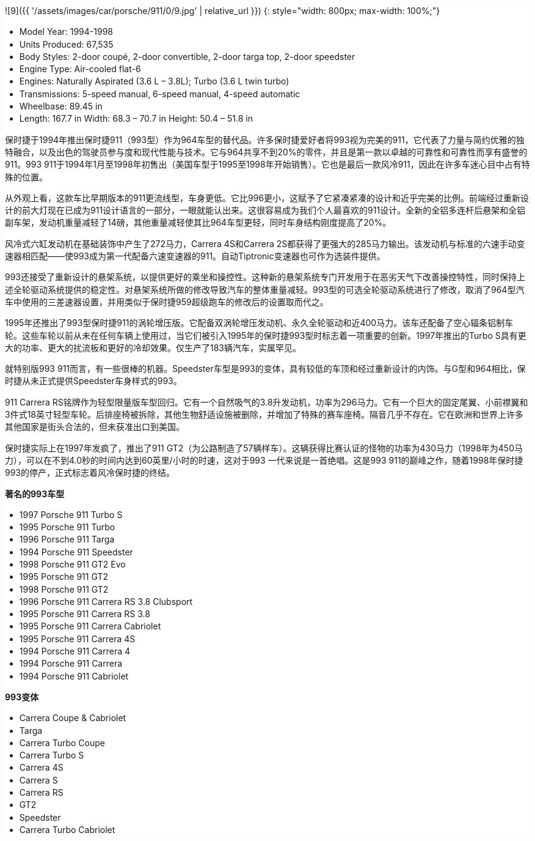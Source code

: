 ![9]({{ '/assets/images/car/porsche/911/0/9.jpg' | relative_url }})
{: style="width: 800px; max-width: 100%;"}

* Model Year: 1994-1998
* Units Produced: 67,535
* Body Styles: 2-door coupé, 2-door convertible, 2-door targa top, 2-door speedster
* Engine Type: Air-cooled flat-6
* Engines: Naturally Aspirated (3.6 L – 3.8L); Turbo (3.6 L twin turbo)
* Transmissions: 5-speed manual, 6-speed manual, 4-speed automatic
* Wheelbase: 89.45 in
* Length: 167.7 in Width: 68.3 – 70.7 in Height: 50.4 – 51.8 in

保时捷于1994年推出保时捷911（993型）作为964车型的替代品。许多保时捷爱好者将993视为完美的911，它代表了力量与简约优雅的独特融合，以及出色的驾驶员参与度和现代性能与技术。它与964共享不到20%的零件，并且是第一款以卓越的可靠性和可靠性而享有盛誉的911。993 911于1994年1月至1998年初售出（美国车型于1995至1998年开始销售）。它也是最后一款风冷911，因此在许多车迷心目中占有特殊的位置。

从外观上看，这款车比早期版本的911更流线型，车身更低。它比996更小，这赋予了它紧凑紧凑的设计和近乎完美的比例。前端经过重新设计的前大灯现在已成为911设计语言的一部分，一眼就能认出来。这很容易成为我们个人最喜欢的911设计。全新的全铝多连杆后悬架和全铝副车架，发动机重量减轻了14磅，其他重量减轻使其比964车型更轻，同时车身结构刚度提高了20%。

风冷式六缸发动机在基础装饰中产生了272马力，Carrera 4S和Carrera 2S都获得了更强大的285马力输出。该发动机与标准的六速手动变速器相匹配——使993成为第一代配备六速变速器的911。自动Tiptronic变速器也可作为选装件提供。

993还接受了重新设计的悬架系统，以提供更好的乘坐和操控性。这种新的悬架系统专门开发用于在恶劣天气下改善操控特性，同时保持上述全轮驱动系统提供的稳定性。对悬架系统所做的修改导致汽车的整体重量减轻。993型的可选全轮驱动系统进行了修改，取消了964型汽车中使用的三差速器设置，并用类似于保时捷959超级跑车的修改后的设置取而代之。

1995年还推出了993型保时捷911的涡轮增压版。它配备双涡轮增压发动机、永久全轮驱动和近400马力。该车还配备了空心辐条铝制车轮。这些车轮以前从未在任何车辆上使用过，当它们被引入1995年的保时捷993型时标志着一项重要的创新。1997年推出的Turbo S具有更大的功率、更大的扰流板和更好的冷却效果。仅生产了183辆汽车，实属罕见。

就特别版993 911而言，有一些很棒的机器。Speedster车型是993的变体，具有较低的车顶和经过重新设计的内饰。与G型和964相比，保时捷从未正式提供Speedster车身样式的993。

911 Carrera RS铭牌作为轻型限量版车型回归。它有一个自然吸气的3.8升发动机，功率为296马力。它有一个巨大的固定尾翼、小前襟翼和3件式18英寸轻型车轮。后排座椅被拆除，其他生物舒适设施被删除，并增加了特殊的赛车座椅。隔音几乎不存在。它在欧洲和世界上许多其他国家是街头合法的，但未获准出口到美国。

保时捷实际上在1997年发疯了，推出了911 GT2（为公路制造了57辆样车）。这辆获得比赛认证的怪物的功率为430马力（1998年为450马力），可以在不到4.0秒的时间内达到60英里/小时的时速，这对于993 一代来说是一首绝唱。这是993 911的巅峰之作，随着1998年保时捷993的停产，正式标志着风冷保时捷的终结。

**著名的993车型**

* 1997 Porsche 911 Turbo S
* 1995 Porsche 911 Turbo
* 1996 Porsche 911 Targa
* 1994 Porsche 911 Speedster
* 1998 Porsche 911 GT2 Evo
* 1995 Porsche 911 GT2
* 1998 Porsche 911 GT2
* 1996 Porsche 911 Carrera RS 3.8 Clubsport
* 1995 Porsche 911 Carrera RS 3.8
* 1995 Porsche 911 Carrera Cabriolet
* 1995 Porsche 911 Carrera 4S
* 1994 Porsche 911 Carrera 4
* 1994 Porsche 911 Carrera
* 1994 Porsche 911 Cabriolet

**993变体**

* Carrera Coupe & Cabriolet
* Targa
* Carrera Turbo Coupe
* Carrera Turbo S
* Carrera 4S
* Carrera S
* Carrera RS
* GT2
* Speedster
* Carrera Turbo Cabriolet
